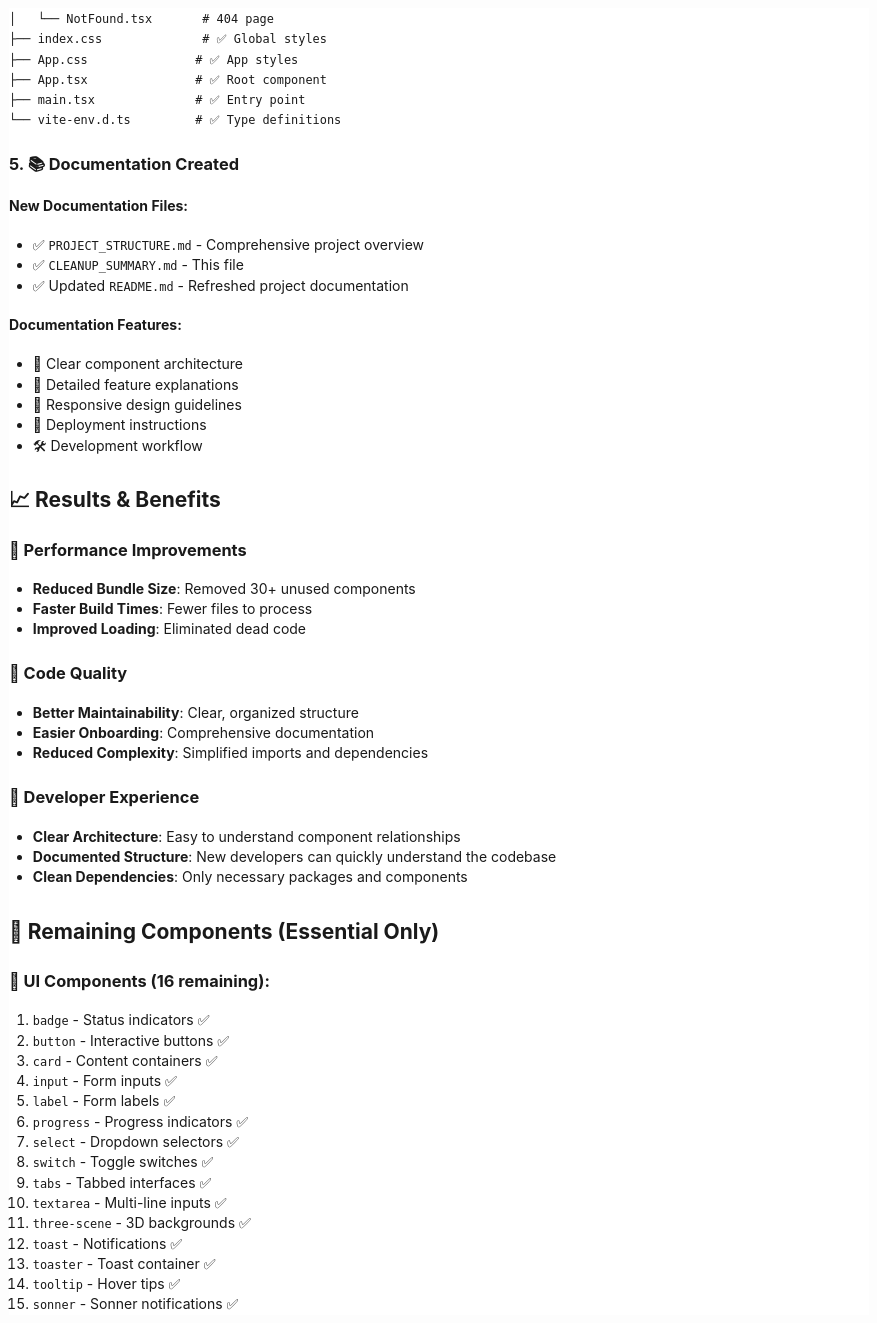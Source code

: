 ```
│   └── NotFound.tsx       # 404 page
├── index.css              # ✅ Global styles
├── App.css               # ✅ App styles
├── App.tsx               # ✅ Root component
├── main.tsx              # ✅ Entry point
└── vite-env.d.ts         # ✅ Type definitions
```

### 5. 📚 Documentation Created

#### New Documentation Files:

- ✅ `PROJECT_STRUCTURE.md` - Comprehensive project overview
- ✅ `CLEANUP_SUMMARY.md` - This file
- ✅ Updated `README.md` - Refreshed project documentation

#### Documentation Features:

- 🎯 Clear component architecture
- 🔧 Detailed feature explanations
- 📱 Responsive design guidelines
- 🚀 Deployment instructions
- 🛠️ Development workflow

## 📈 Results & Benefits

### 🚀 Performance Improvements

- **Reduced Bundle Size**: Removed 30+ unused components
- **Faster Build Times**: Fewer files to process
- **Improved Loading**: Eliminated dead code

### 🧹 Code Quality

- **Better Maintainability**: Clear, organized structure
- **Easier Onboarding**: Comprehensive documentation
- **Reduced Complexity**: Simplified imports and dependencies

### 🔧 Developer Experience

- **Clear Architecture**: Easy to understand component relationships
- **Documented Structure**: New developers can quickly understand the codebase
- **Clean Dependencies**: Only necessary packages and components

## 🎯 Remaining Components (Essential Only)

### 🎨 UI Components (16 remaining):

1. `badge` - Status indicators ✅
2. `button` - Interactive buttons ✅
3. `card` - Content containers ✅
4. `input` - Form inputs ✅
5. `label` - Form labels ✅
6. `progress` - Progress indicators ✅
7. `select` - Dropdown selectors ✅
8. `switch` - Toggle switches ✅
9. `tabs` - Tabbed interfaces ✅
10. `textarea` - Multi-line inputs ✅
11. `three-scene` - 3D backgrounds ✅
12. `toast` - Notifications ✅
13. `toaster` - Toast container ✅
14. `tooltip` - Hover tips ✅
15. `sonner` - Sonner notifications ✅